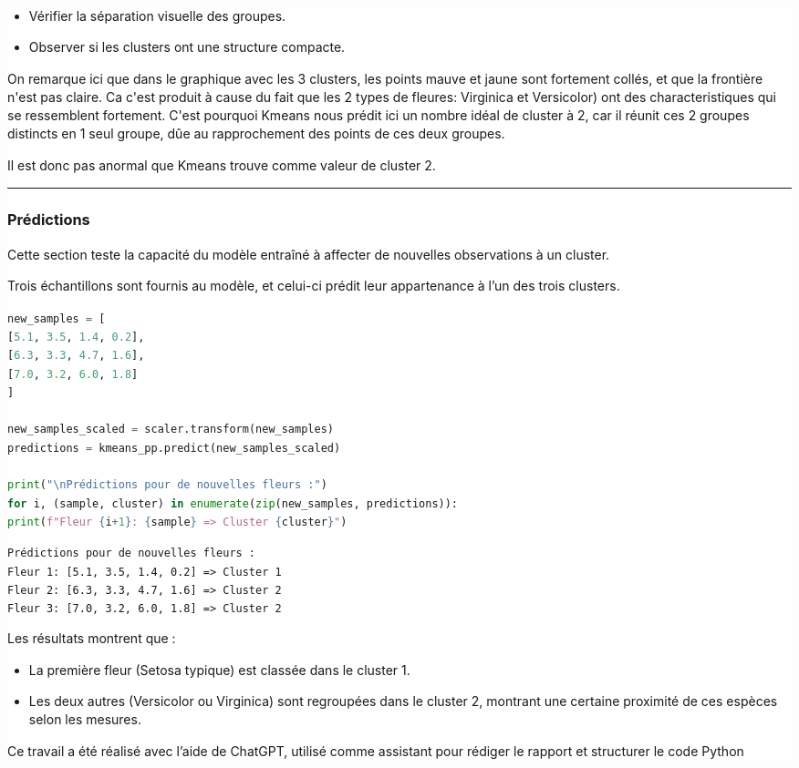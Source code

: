 * Vérifier la séparation visuelle des groupes.

* Observer si les clusters ont une structure compacte.

On remarque ici que dans le graphique avec les 3 clusters, les points mauve et jaune sont fortement collés, et que la frontière n'est pas claire.
Ca c'est produit à cause du fait que les 2 types de fleures: Virginica et Versicolor) ont des characteristiques qui se ressemblent fortement.
C'est pourquoi Kmeans nous prédit ici un nombre idéal de cluster à 2, car il réunit ces 2 groupes distincts en 1 seul groupe, dûe au rapprochement des points de ces deux groupes.

Il est donc pas anormal que Kmeans trouve comme valeur de cluster 2.

---

### Prédictions 

Cette section teste la capacité du modèle entraîné à affecter de nouvelles observations à un cluster.

Trois échantillons sont fournis au modèle, et celui-ci prédit leur appartenance à l’un des trois clusters.


```python
new_samples = [
[5.1, 3.5, 1.4, 0.2],
[6.3, 3.3, 4.7, 1.6],
[7.0, 3.2, 6.0, 1.8]
]

new_samples_scaled = scaler.transform(new_samples)
predictions = kmeans_pp.predict(new_samples_scaled)

print("\nPrédictions pour de nouvelles fleurs :")
for i, (sample, cluster) in enumerate(zip(new_samples, predictions)):
print(f"Fleur {i+1}: {sample} => Cluster {cluster}")
```

```
Prédictions pour de nouvelles fleurs :
Fleur 1: [5.1, 3.5, 1.4, 0.2] => Cluster 1
Fleur 2: [6.3, 3.3, 4.7, 1.6] => Cluster 2
Fleur 3: [7.0, 3.2, 6.0, 1.8] => Cluster 2
```
Les résultats montrent que :

* La première fleur (Setosa typique) est classée dans le cluster 1.

* Les deux autres (Versicolor ou Virginica) sont regroupées dans le cluster 2, montrant une certaine proximité de ces espèces selon les mesures.
  

Ce travail a été réalisé avec l’aide de ChatGPT, utilisé comme assistant pour rédiger le rapport et structurer le code Python 